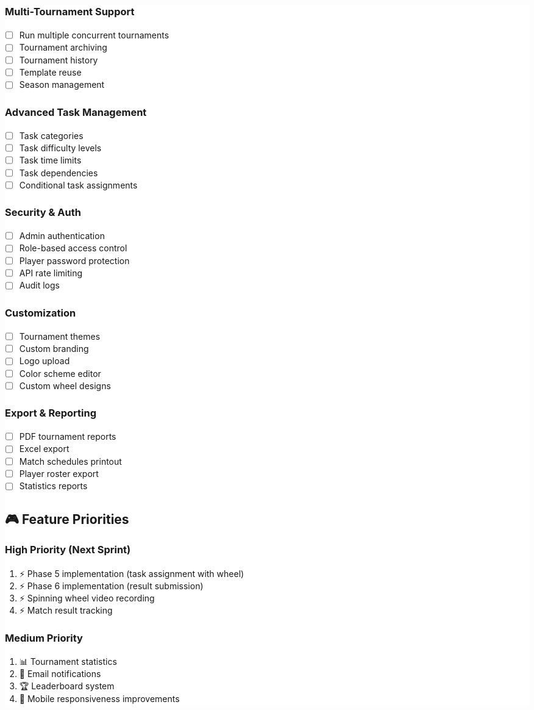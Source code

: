 ### Multi-Tournament Support
- [ ] Run multiple concurrent tournaments
- [ ] Tournament archiving
- [ ] Tournament history
- [ ] Template reuse
- [ ] Season management

### Advanced Task Management
- [ ] Task categories
- [ ] Task difficulty levels
- [ ] Task time limits
- [ ] Task dependencies
- [ ] Conditional task assignments

### Security & Auth
- [ ] Admin authentication
- [ ] Role-based access control
- [ ] Player password protection
- [ ] API rate limiting
- [ ] Audit logs

### Customization
- [ ] Tournament themes
- [ ] Custom branding
- [ ] Logo upload
- [ ] Color scheme editor
- [ ] Custom wheel designs

### Export & Reporting
- [ ] PDF tournament reports
- [ ] Excel export
- [ ] Match schedules printout
- [ ] Player roster export
- [ ] Statistics reports

## 🎮 Feature Priorities

### High Priority (Next Sprint)
1. ⚡ Phase 5 implementation (task assignment with wheel)
2. ⚡ Phase 6 implementation (result submission)
3. ⚡ Spinning wheel video recording
4. ⚡ Match result tracking

### Medium Priority
1. 📊 Tournament statistics
2. 📧 Email notifications
3. 🏆 Leaderboard system
4. 📱 Mobile responsiveness improvements

